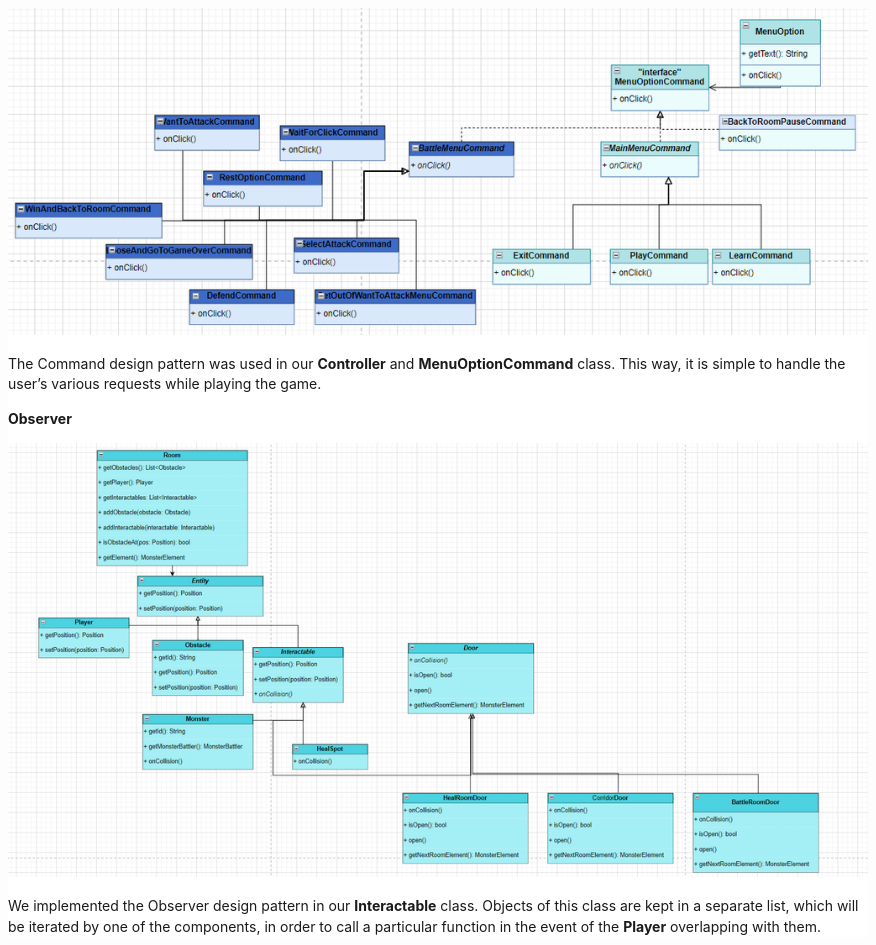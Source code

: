 ![Command_Pattern2](Command2.png)


The Command design pattern was used in our **Controller** and **MenuOptionCommand** class. This way, it is simple to handle the user’s various requests while playing the game.


**Observer**

![Observer Pattern](Observer.png)

We implemented the Observer design pattern in our **Interactable** class. Objects of this class are kept in a separate list, which will be iterated by one of the components, in order to call a particular function in the event of the **Player** overlapping with them. 
